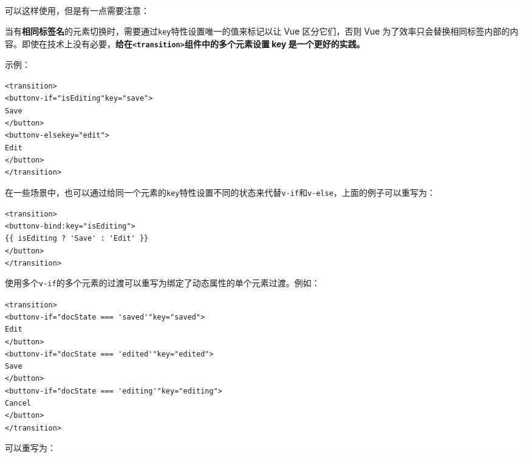 

可以这样使用，但是有一点需要注意：



当有**相同标签名**的元素切换时，需要通过`key`特性设置唯一的值来标记以让 Vue 区分它们，否则 Vue 为了效率只会替换相同标签内部的内容。即使在技术上没有必要，**给在`<transition>`组件中的多个元素设置 key 是一个更好的实践。**



示例：


```
<transition>
<buttonv-if="isEditing"key="save">
Save
</button>
<buttonv-elsekey="edit">
Edit
</button>
</transition>

``` 



在一些场景中，也可以通过给同一个元素的`key`特性设置不同的状态来代替`v-if`和`v-else`，上面的例子可以重写为：


```
<transition>
<buttonv-bind:key="isEditing">
{{ isEditing ? 'Save' : 'Edit' }}
</button>
</transition>

``` 



使用多个`v-if`的多个元素的过渡可以重写为绑定了动态属性的单个元素过渡。例如：


```
<transition>
<buttonv-if="docState === 'saved'"key="saved">
Edit
</button>
<buttonv-if="docState === 'edited'"key="edited">
Save
</button>
<buttonv-if="docState === 'editing'"key="editing">
Cancel
</button>
</transition>

``` 



可以重写为：
